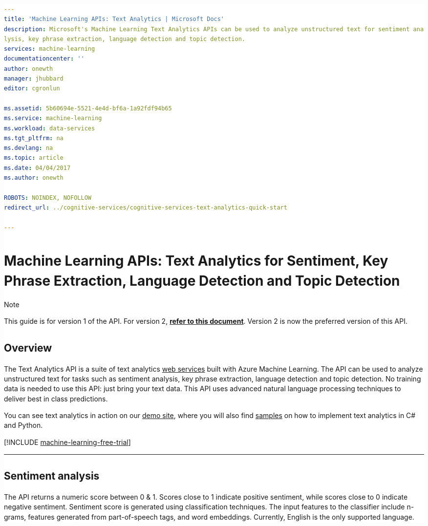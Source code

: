 ```yaml
---
title: 'Machine Learning APIs: Text Analytics | Microsoft Docs'
description: Microsoft's Machine Learning Text Analytics APIs can be used to analyze unstructured text for sentiment analysis, key phrase extraction, language detection and topic detection.
services: machine-learning
documentationcenter: ''
author: onewth
manager: jhubbard
editor: cgronlun

ms.assetid: 5b60694e-5521-4e4d-bf6a-1a92fdf94b65
ms.service: machine-learning
ms.workload: data-services
ms.tgt_pltfrm: na
ms.devlang: na
ms.topic: article
ms.date: 04/04/2017
ms.author: onewth

ROBOTS: NOINDEX, NOFOLLOW
redirect_url: ../cognitive-services/cognitive-services-text-analytics-quick-start

---
```

# Machine Learning APIs: Text Analytics for Sentiment, Key Phrase Extraction, Language Detection and Topic Detection
> [!NOTE]
> This guide is for version 1 of the API. For version 2, [**refer to this document**](../cognitive-services/cognitive-services-text-analytics-quick-start.md). Version 2 is now the preferred version of this API.
> 
> 

## Overview
The Text Analytics API is a suite of text analytics [web services](https://datamarket.azure.com/dataset/amla/text-analytics) built with Azure Machine Learning. The API can be used to analyze unstructured text for tasks such as sentiment analysis, key phrase extraction, language detection and topic detection. No training data is needed to use this API: just bring your text data. This API uses advanced natural language processing techniques to deliver best in class predictions.

You can see text analytics in action on our [demo site](https://text-analytics-demo.azurewebsites.net/), where you will also find [samples](https://text-analytics-demo.azurewebsites.net/Home/SampleCode) on how to implement text analytics in C# and Python.

[!INCLUDE [machine-learning-free-trial](../../includes/machine-learning-free-trial.md)]

- - -
## Sentiment analysis
The API returns a numeric score between 0 & 1. Scores close to 1 indicate positive sentiment, while scores close to 0 indicate negative sentiment. Sentiment score is generated using classification techniques. The input features to the classifier include n-grams, features generated from part-of-speech tags, and word embeddings. Currently, English is the only supported language.
